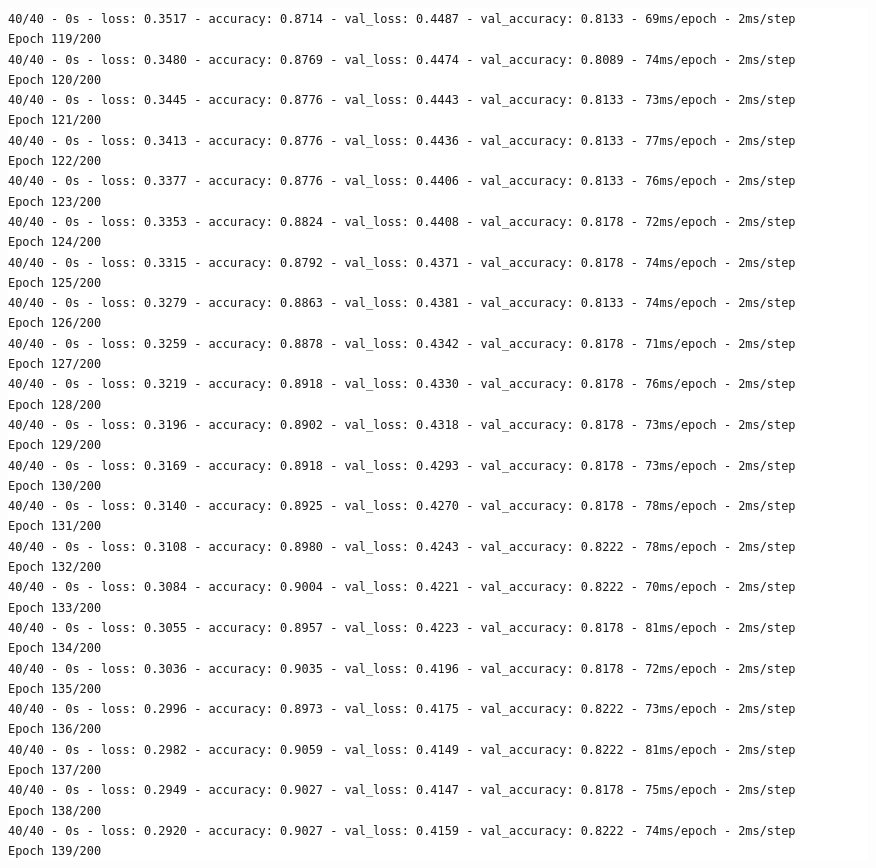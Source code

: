     40/40 - 0s - loss: 0.3517 - accuracy: 0.8714 - val_loss: 0.4487 - val_accuracy: 0.8133 - 69ms/epoch - 2ms/step
    Epoch 119/200
    40/40 - 0s - loss: 0.3480 - accuracy: 0.8769 - val_loss: 0.4474 - val_accuracy: 0.8089 - 74ms/epoch - 2ms/step
    Epoch 120/200
    40/40 - 0s - loss: 0.3445 - accuracy: 0.8776 - val_loss: 0.4443 - val_accuracy: 0.8133 - 73ms/epoch - 2ms/step
    Epoch 121/200
    40/40 - 0s - loss: 0.3413 - accuracy: 0.8776 - val_loss: 0.4436 - val_accuracy: 0.8133 - 77ms/epoch - 2ms/step
    Epoch 122/200
    40/40 - 0s - loss: 0.3377 - accuracy: 0.8776 - val_loss: 0.4406 - val_accuracy: 0.8133 - 76ms/epoch - 2ms/step
    Epoch 123/200
    40/40 - 0s - loss: 0.3353 - accuracy: 0.8824 - val_loss: 0.4408 - val_accuracy: 0.8178 - 72ms/epoch - 2ms/step
    Epoch 124/200
    40/40 - 0s - loss: 0.3315 - accuracy: 0.8792 - val_loss: 0.4371 - val_accuracy: 0.8178 - 74ms/epoch - 2ms/step
    Epoch 125/200
    40/40 - 0s - loss: 0.3279 - accuracy: 0.8863 - val_loss: 0.4381 - val_accuracy: 0.8133 - 74ms/epoch - 2ms/step
    Epoch 126/200
    40/40 - 0s - loss: 0.3259 - accuracy: 0.8878 - val_loss: 0.4342 - val_accuracy: 0.8178 - 71ms/epoch - 2ms/step
    Epoch 127/200
    40/40 - 0s - loss: 0.3219 - accuracy: 0.8918 - val_loss: 0.4330 - val_accuracy: 0.8178 - 76ms/epoch - 2ms/step
    Epoch 128/200
    40/40 - 0s - loss: 0.3196 - accuracy: 0.8902 - val_loss: 0.4318 - val_accuracy: 0.8178 - 73ms/epoch - 2ms/step
    Epoch 129/200
    40/40 - 0s - loss: 0.3169 - accuracy: 0.8918 - val_loss: 0.4293 - val_accuracy: 0.8178 - 73ms/epoch - 2ms/step
    Epoch 130/200
    40/40 - 0s - loss: 0.3140 - accuracy: 0.8925 - val_loss: 0.4270 - val_accuracy: 0.8178 - 78ms/epoch - 2ms/step
    Epoch 131/200
    40/40 - 0s - loss: 0.3108 - accuracy: 0.8980 - val_loss: 0.4243 - val_accuracy: 0.8222 - 78ms/epoch - 2ms/step
    Epoch 132/200
    40/40 - 0s - loss: 0.3084 - accuracy: 0.9004 - val_loss: 0.4221 - val_accuracy: 0.8222 - 70ms/epoch - 2ms/step
    Epoch 133/200
    40/40 - 0s - loss: 0.3055 - accuracy: 0.8957 - val_loss: 0.4223 - val_accuracy: 0.8178 - 81ms/epoch - 2ms/step
    Epoch 134/200
    40/40 - 0s - loss: 0.3036 - accuracy: 0.9035 - val_loss: 0.4196 - val_accuracy: 0.8178 - 72ms/epoch - 2ms/step
    Epoch 135/200
    40/40 - 0s - loss: 0.2996 - accuracy: 0.8973 - val_loss: 0.4175 - val_accuracy: 0.8222 - 73ms/epoch - 2ms/step
    Epoch 136/200
    40/40 - 0s - loss: 0.2982 - accuracy: 0.9059 - val_loss: 0.4149 - val_accuracy: 0.8222 - 81ms/epoch - 2ms/step
    Epoch 137/200
    40/40 - 0s - loss: 0.2949 - accuracy: 0.9027 - val_loss: 0.4147 - val_accuracy: 0.8178 - 75ms/epoch - 2ms/step
    Epoch 138/200
    40/40 - 0s - loss: 0.2920 - accuracy: 0.9027 - val_loss: 0.4159 - val_accuracy: 0.8222 - 74ms/epoch - 2ms/step
    Epoch 139/200